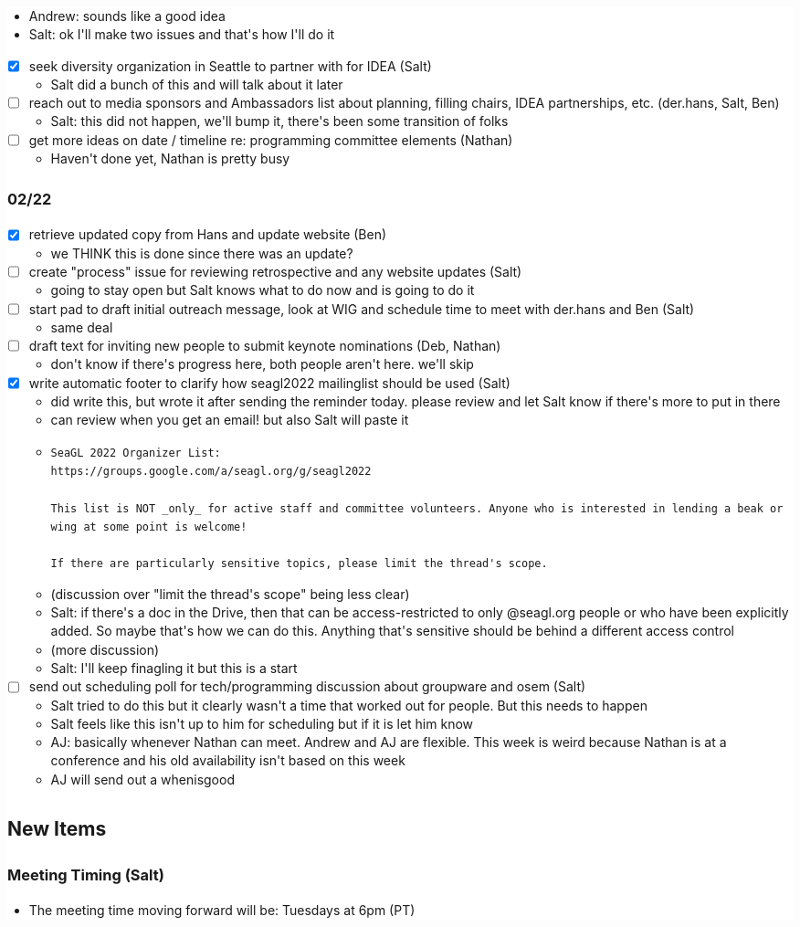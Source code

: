   - Andrew: sounds like a good idea
  - Salt: ok I'll make two issues and that's how I'll do it
- [x] seek diversity organization in Seattle to partner with for IDEA (Salt)
  - Salt did a bunch of this and will talk about it later
- [ ] reach out to media sponsors and Ambassadors list about planning, filling chairs, IDEA partnerships, etc. (der.hans, Salt, Ben)
  - Salt: this did not happen, we'll bump it, there's been some transition of folks
- [ ] get more ideas on date / timeline re: programming committee elements (Nathan)
  - Haven't done yet, Nathan is pretty busy

### 02/22
- [x] retrieve updated copy from Hans and update website (Ben)
  - we THINK this is done since there was an update?
- [ ] create "process" issue for reviewing retrospective and any website updates (Salt)
  - going to stay open but Salt knows what to do now and is going to do it
- [ ] start pad to draft initial outreach message, look at WIG and schedule time to meet with der.hans and Ben (Salt)
  - same deal
- [ ] draft text for inviting new people to submit keynote nominations (Deb, Nathan)
  - don't know if there's progress here, both people aren't here. we'll skip
- [x] write automatic footer to clarify how seagl2022 mailinglist should be used (Salt)
  - did write this, but wrote it after sending the reminder today. please review and let Salt know if there's more to put in there
  - can review when you get an email! but also Salt will paste it
  - ```
    SeaGL 2022 Organizer List:
    https://groups.google.com/a/seagl.org/g/seagl2022

    This list is NOT _only_ for active staff and committee volunteers. Anyone who is interested in lending a beak or wing at some point is welcome!

    If there are particularly sensitive topics, please limit the thread's scope.
    ```
  - (discussion over "limit the thread's scope" being less clear)
  - Salt: if there's a doc in the Drive, then that can be access-restricted to only @seagl.org people or who have been explicitly added. So maybe that's how we can do this. Anything that's sensitive should be behind a different access control
  - (more discussion)
  - Salt: I'll keep finagling it but this is a start
- [ ] send out scheduling poll for tech/programming discussion about groupware and osem (Salt)
  - Salt tried to do this but it clearly wasn't a time that worked out for people. But this needs to happen
  - Salt feels like this isn't up to him for scheduling but if it is let him know
  - AJ: basically whenever Nathan can meet. Andrew and AJ are flexible. This week is weird because Nathan is at a conference and his old availability isn't based on this week
  - AJ will send out a whenisgood


## New Items


### Meeting Timing (Salt)
- The meeting time moving forward will be: Tuesdays at 6pm (PT)
